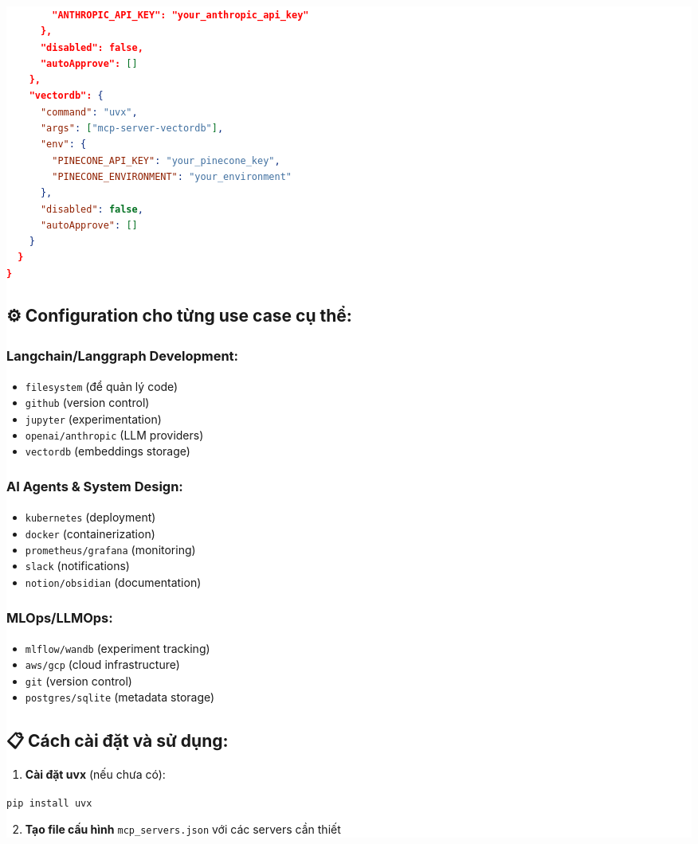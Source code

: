 ```json
        "ANTHROPIC_API_KEY": "your_anthropic_api_key"
      },
      "disabled": false,
      "autoApprove": []
    },
    "vectordb": {
      "command": "uvx",
      "args": ["mcp-server-vectordb"],
      "env": {
        "PINECONE_API_KEY": "your_pinecone_key",
        "PINECONE_ENVIRONMENT": "your_environment"
      },
      "disabled": false,
      "autoApprove": []
    }
  }
}
```

## **⚙️ Configuration cho từng use case cụ thể:**

### **Langchain/Langgraph Development:**
- `filesystem` (để quản lý code)
- `github` (version control)
- `jupyter` (experimentation)
- `openai/anthropic` (LLM providers)
- `vectordb` (embeddings storage)

### **AI Agents & System Design:**
- `kubernetes` (deployment)
- `docker` (containerization)
- `prometheus/grafana` (monitoring)
- `slack` (notifications)
- `notion/obsidian` (documentation)

### **MLOps/LLMOps:**
- `mlflow/wandb` (experiment tracking)
- `aws/gcp` (cloud infrastructure)
- `git` (version control)
- `postgres/sqlite` (metadata storage)

## **📋 Cách cài đặt và sử dụng:**

1. **Cài đặt uvx** (nếu chưa có):
```bash
pip install uvx
```

2. **Tạo file cấu hình** `mcp_servers.json` với các servers cần thiết
